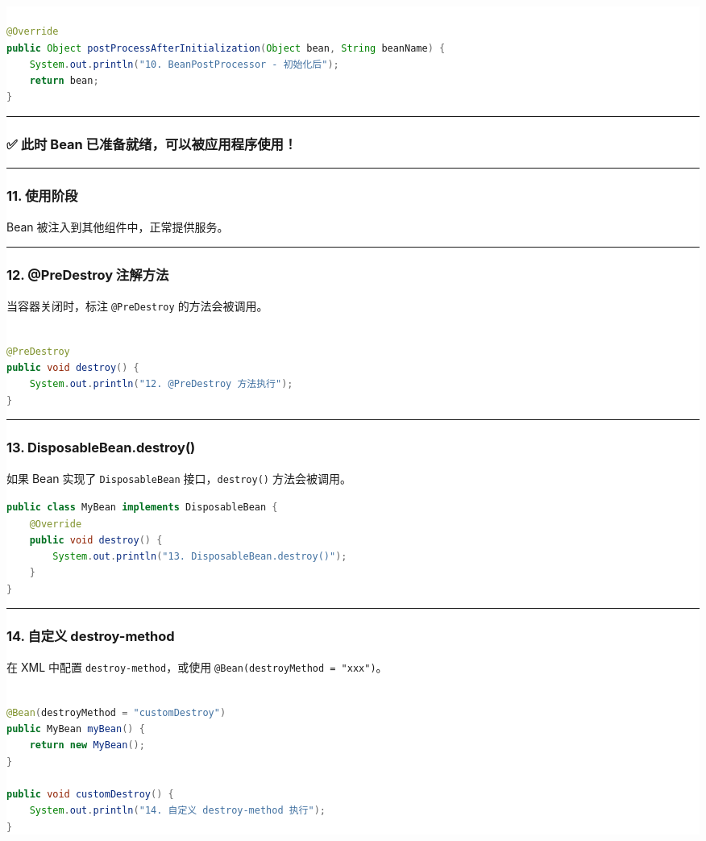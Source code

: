 ```java

@Override
public Object postProcessAfterInitialization(Object bean, String beanName) {
	System.out.println("10. BeanPostProcessor - 初始化后");
	return bean;
}
```

---

### ✅ 此时 Bean 已准备就绪，可以被应用程序使用！

---

### 11. 使用阶段

Bean 被注入到其他组件中，正常提供服务。

---

### 12. @PreDestroy 注解方法

当容器关闭时，标注 `@PreDestroy` 的方法会被调用。

```java

@PreDestroy
public void destroy() {
	System.out.println("12. @PreDestroy 方法执行");
}
```

---

### 13. DisposableBean.destroy()

如果 Bean 实现了 `DisposableBean` 接口，`destroy()` 方法会被调用。

```java
public class MyBean implements DisposableBean {
	@Override
	public void destroy() {
		System.out.println("13. DisposableBean.destroy()");
	}
}
```

---

### 14. 自定义 destroy-method

在 XML 中配置 `destroy-method`，或使用 `@Bean(destroyMethod = "xxx")`。

```java

@Bean(destroyMethod = "customDestroy")
public MyBean myBean() {
	return new MyBean();
}

public void customDestroy() {
	System.out.println("14. 自定义 destroy-method 执行");
}
```
